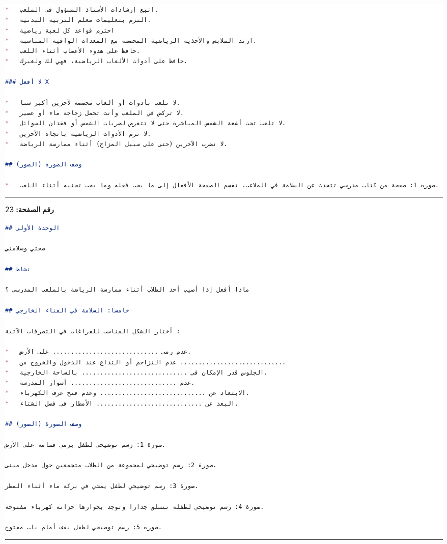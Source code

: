 ```markdown
*   اتبع إرشادات الأستاذ المسؤول في الملعب.
*   التزم بتعليمات معلم التربية البدنية.
*   احترم قواعد كل لعبة رياضية
*   ارتد الملابس والأحذية الرياضية المخصصة مع المعدات الواقية المناسبة.
*   حافظ على هدوء الأعصاب أثناء اللعب.
*   حافظ على أدوات الألعاب الرياضية، فهي لك ولغيرك.

### لا أفعل X

*   لا تلعب بأدوات أو ألعاب مخصصة لآخرين أكبر سنا.
*   لا تركض في الملعب وأنت تحمل زجاجة ماء أو عصير.
*   لا تلعب تحت أشعة الشمس المباشرة حتى لا تتعرض لضربات الشمس أو فقدان السوائل.
*   لا ترم الأدوات الرياضية باتجاه الآخرين.
*   لا تضرب الآخرين (حتى على سبيل المزاح) أثناء ممارسة الرياضة.

## وصف الصورة (الصور)

*   صورة 1: صفحة من كتاب مدرسي تتحدث عن السلامة في الملاعب. تقسم الصفحة الأفعال إلى ما يجب فعله وما يجب تجنبه أثناء اللعب.
```
-----------------------------------------

**رقم الصفحة:** 23
```markdown
## الوحدة الأولى

صحتي وسلامتي

## نشاط

ماذا أفعل إذا أصيب أحد الطلاب أثناء ممارسة الرياضة بالملعب المدرسي ؟

## خامسا: السلامة في الفناء الخارجي

أختار الشكل المناسب للفراغات في التصرفات الآتية :

*   عدم رمي ............................. على الأرض.
*   عدم التزاحم أو التداع عند الدخول والخروج من .............................
*   الجلوس قدر الإمكان في ............................. بالساحة الخارجية.
*   عدم ............................. أسوار المدرسة.
*   الابتعاد عن ............................. وعدم فتح غرف الكهرباء.
*   البعد عن ............................. الأمطار في فصل الشتاء.

## وصف الصورة (الصور)

صورة 1: رسم توضيحي لطفل يرمي قمامة على الأرض.

صورة 2: رسم توضيحي لمجموعة من الطلاب متجمعين حول مدخل مبنى.

صورة 3: رسم توضيحي لطفل يمشي في بركة ماء أثناء المطر.

صورة 4: رسم توضيحي لطفلة تتسلق جدارا وتوجد بجوارها خزانة كهرباء مفتوحة.

صورة 5: رسم توضيحي لطفل يقف أمام باب مفتوح.
```
-----------------------------------------
